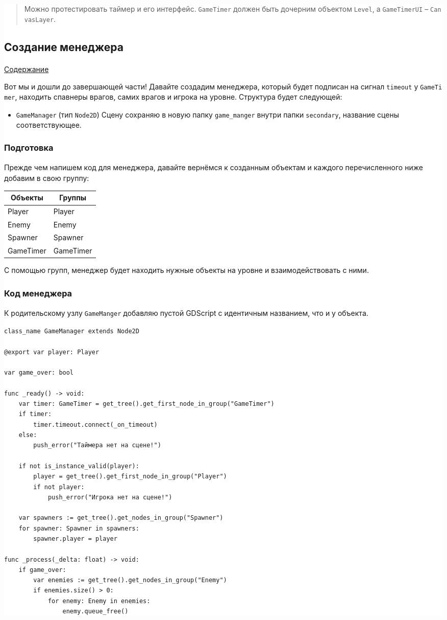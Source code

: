 > Можно протестировать таймер и его интерфейс. `GameTimer` должен быть дочерним объектом `Level`, а `GameTimerUI` – `CanvasLayer`.
>
## Создание менеджера

[Содержание](#содержание)

Вот мы и дошли до завершающей части! Давайте создадим менеджера, который будет подписан на сигнал `timeout` у `GameTimer`, находить спавнеры врагов, самих врагов и игрока на уровне.
Структура будет следующей:

- `GameManager` (тип `Node2D`)
Сцену сохраняю в новую папку `game_manger` внутри папки `secondary`, название сцены соответствующее.

### Подготовка

Прежде чем напишем код для менеджера, давайте вернёмся к созданным объектам и каждого перечисленного ниже добавим в свою группу:

| Объекты   | Группы    |
| --------- | --------- |
| Player    | Player    |
| Enemy     | Enemy     |
| Spawner   | Spawner   |
| GameTimer | GameTimer |

С помощью групп, менеджер будет находить нужные объекты на уровне и взаимодействовать с ними.

### Код менеджера

К родительскому узлу `GameManger` добавляю пустой GDScript с идентичным названием, что и у объекта.

```gdscript
class_name GameManager extends Node2D

@export var player: Player

var game_over: bool

func _ready() -> void:
	var timer: GameTimer = get_tree().get_first_node_in_group("GameTimer")
	if timer:
		timer.timeout.connect(_on_timeout)
	else:
		push_error("Таймера нет на сцене!")
	
	if not is_instance_valid(player):
		player = get_tree().get_first_node_in_group("Player")
		if not player:
			push_error("Игрока нет на сцене!")
		
	var spawners := get_tree().get_nodes_in_group("Spawner")
	for spawner: Spawner in spawners:
		spawner.player = player

func _process(_delta: float) -> void:
	if game_over:
		var enemies := get_tree().get_nodes_in_group("Enemy")
		if enemies.size() > 0:
			for enemy: Enemy in enemies:
				enemy.queue_free()

```